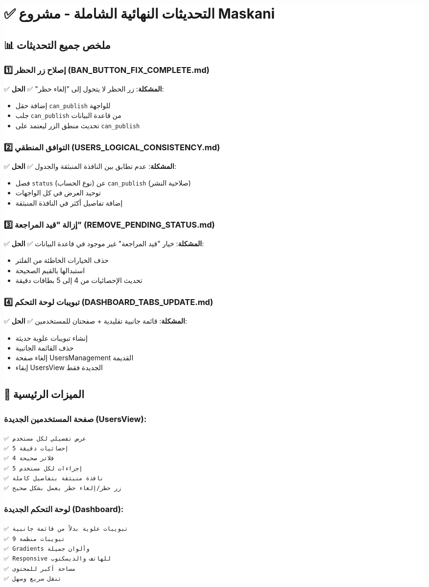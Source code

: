 # ✅ التحديثات النهائية الشاملة - مشروع Maskani

## 📊 ملخص جميع التحديثات

### 1️⃣ إصلاح زر الحظر (BAN_BUTTON_FIX_COMPLETE.md)
✅ **المشكلة**: زر الحظر لا يتحول إلى "إلغاء حظر"
✅ **الحل**: 
- إضافة حقل `can_publish` للواجهة
- جلب `can_publish` من قاعدة البيانات
- تحديث منطق الزر ليعتمد على `can_publish`

### 2️⃣ التوافق المنطقي (USERS_LOGICAL_CONSISTENCY.md)
✅ **المشكلة**: عدم تطابق بين النافذة المنبثقة والجدول
✅ **الحل**:
- فصل `status` (نوع الحساب) عن `can_publish` (صلاحية النشر)
- توحيد العرض في كل الواجهات
- إضافة تفاصيل أكثر في النافذة المنبثقة

### 3️⃣ إزالة "قيد المراجعة" (REMOVE_PENDING_STATUS.md)
✅ **المشكلة**: خيار "قيد المراجعة" غير موجود في قاعدة البيانات
✅ **الحل**:
- حذف الخيارات الخاطئة من الفلتر
- استبدالها بالقيم الصحيحة
- تحديث الإحصائيات من 4 إلى 5 بطاقات دقيقة

### 4️⃣ تبويبات لوحة التحكم (DASHBOARD_TABS_UPDATE.md)
✅ **المشكلة**: قائمة جانبية تقليدية + صفحتان للمستخدمين
✅ **الحل**:
- إنشاء تبويبات علوية حديثة
- حذف القائمة الجانبية
- إلغاء صفحة UsersManagement القديمة
- إبقاء UsersView الجديدة فقط

## 🎨 الميزات الرئيسية

### صفحة المستخدمين الجديدة (UsersView):
```
✅ عرض تفصيلي لكل مستخدم
✅ 5 إحصائيات دقيقة
✅ 4 فلاتر صحيحة
✅ 5 إجراءات لكل مستخدم
✅ نافذة منبثقة بتفاصيل كاملة
✅ زر حظر/إلغاء حظر يعمل بشكل صحيح
```

### لوحة التحكم الجديدة (Dashboard):
```
✅ تبويبات علوية بدلاً من قائمة جانبية
✅ 9 تبويبات منظمة
✅ Gradients وألوان جميلة
✅ Responsive للهاتف والديسكتوب
✅ مساحة أكبر للمحتوى
✅ تنقل سريع وسهل
```
